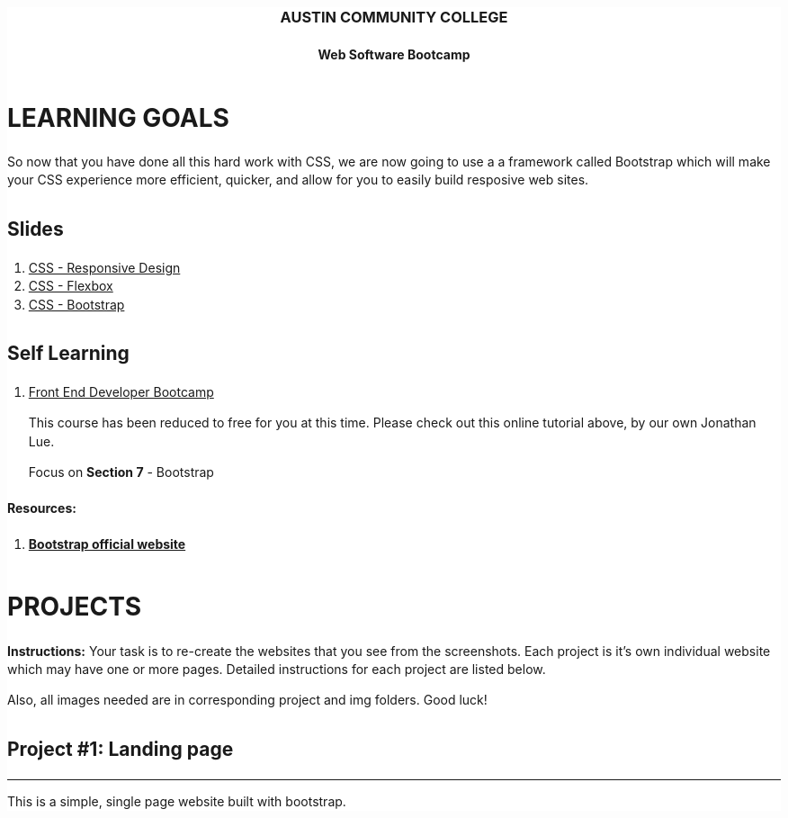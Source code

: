 <center>

### AUSTIN COMMUNITY COLLEGE 
#### Web Software Bootcamp 

</center>

# LEARNING GOALS

So now that you have done all this hard work with CSS, we are now going to use a a framework called Bootstrap which will make your CSS experience more efficient, quicker, and allow for you to easily build resposive web sites.

## Slides

1. [CSS - Responsive Design](https://docs.google.com/presentation/d/1JtbMzEA4gYWyA944FCxffO4W4mYgYaDBtZcrfCpJCsQ/edit?usp=sharing)
2. [CSS - Flexbox](https://docs.google.com/presentation/d/1YcT0H00sLNKo6BXWneBgak4ESYwt8NXe7c7ljOU2GPw/edit?usp=sharing)
2. [CSS - Bootstrap](https://docs.google.com/presentation/d/17_99IEps6RxNhyJ5zwYk6wJt4kShUpJMo0kGNlJ8JVI/edit?usp=sharing)



## Self Learning



1. [Front End Developer Bootcamp](https://codervox.com/p/the-front-end-developer-bootcamp/?product_id=1218866&coupon_code=100PERCENTOFF72019)

    This course has been reduced to free for you at this time.
    Please check out this online tutorial above, by our own Jonathan Lue.

    Focus on **Section 7** - Bootstrap



#### Resources: 
1. #### [Bootstrap official website](https://getbootstrap.com/)


#  PROJECTS

**Instructions:** Your task is to re-create the websites that you see from the screenshots. Each project is it’s own individual website which may have one or more pages. Detailed instructions for each project are listed below. 

Also, all images needed are in corresponding project and img folders. Good luck!

## Project #1: Landing page
<hr>
This is a simple, single page website built with bootstrap.
